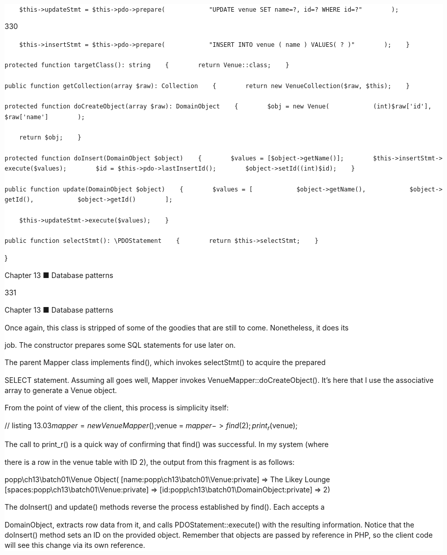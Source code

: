         $this->updateStmt = $this->pdo->prepare(            "UPDATE venue SET name=?, id=? WHERE id=?"        );

330

        $this->insertStmt = $this->pdo->prepare(            "INSERT INTO venue ( name ) VALUES( ? )"        );    }

    protected function targetClass(): string    {        return Venue::class;    }

    public function getCollection(array $raw): Collection    {        return new VenueCollection($raw, $this);    }

    protected function doCreateObject(array $raw): DomainObject    {        $obj = new Venue(            (int)$raw['id'],            $raw['name']        );

        return $obj;    }

    protected function doInsert(DomainObject $object)    {        $values = [$object->getName()];        $this->insertStmt->execute($values);        $id = $this->pdo->lastInsertId();        $object->setId((int)$id);    }

    public function update(DomainObject $object)    {        $values = [            $object->getName(),            $object->getId(),            $object->getId()        ];

        $this->updateStmt->execute($values);    }

    public function selectStmt(): \PDOStatement    {        return $this->selectStmt;    }

}

Chapter 13 ■ Database patterns

331

Chapter 13 ■ Database patterns

Once again, this class is stripped of some of the goodies that are still to come. Nonetheless, it does its 

job. The constructor prepares some SQL statements for use later on.

The parent Mapper class implements find(), which invokes selectStmt() to acquire the prepared 

SELECT statement. Assuming all goes well, Mapper invokes VenueMapper::doCreateObject(). It’s here that I use the associative array to generate a Venue object.

From the point of view of the client, this process is simplicity itself:

// listing 13.03$mapper = new VenueMapper();$venue = $mapper->find(2);print_r($venue);

The call to print_r() is a quick way of confirming that find() was successful. In my system (where 

there is a row in the venue table with ID 2), the output from this fragment is as follows:

popp\ch13\batch01\Venue Object(    [name:popp\ch13\batch01\Venue:private] => The Likey Lounge    [spaces:popp\ch13\batch01\Venue:private] =>    [id:popp\ch13\batch01\DomainObject:private] => 2)

The doInsert() and update() methods reverse the process established by find(). Each accepts a 

DomainObject, extracts row data from it, and calls PDOStatement::execute() with the resulting information. Notice that the doInsert() method sets an ID on the provided object. Remember that objects are passed by reference in PHP, so the client code will see this change via its own reference.
